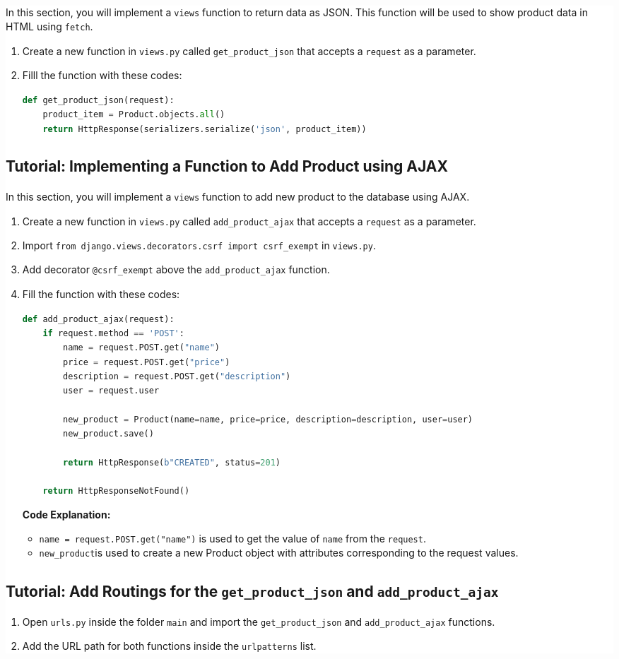 In this section, you will implement a `views` function to return data as JSON. This function will be used to show product data in HTML using `fetch`.

1. Create a new function in `views.py` called `get_product_json` that accepts a `request` as a parameter.

2. Filll the function with these codes:

    ```python
    def get_product_json(request):
        product_item = Product.objects.all()
        return HttpResponse(serializers.serialize('json', product_item))
    ```

## Tutorial: Implementing a Function to Add Product using AJAX

In this section, you will implement a `views` function to add new product to the database using AJAX.

1. Create a new function in `views.py` called `add_product_ajax` that accepts a `request` as a parameter.

2. Import `from django.views.decorators.csrf import csrf_exempt` in `views.py`.

3. Add decorator `@csrf_exempt` above the `add_product_ajax` function.

4. Fill the function with these codes:

    ```python
    def add_product_ajax(request):
        if request.method == 'POST':
            name = request.POST.get("name")
            price = request.POST.get("price")
            description = request.POST.get("description")
            user = request.user

            new_product = Product(name=name, price=price, description=description, user=user)
            new_product.save()

            return HttpResponse(b"CREATED", status=201)

        return HttpResponseNotFound()
    ```

    **Code Explanation:**
    - `name = request.POST.get("name")` is used to get the value of `name` from the `request`.
    - `new_product`is used to create a new Product object with attributes corresponding to the request values.

## Tutorial: Add Routings for the `get_product_json` and `add_product_ajax`

1. Open `urls.py` inside the folder `main` and import the `get_product_json` and `add_product_ajax` functions.

2. Add the URL path for both functions inside the `urlpatterns` list.
